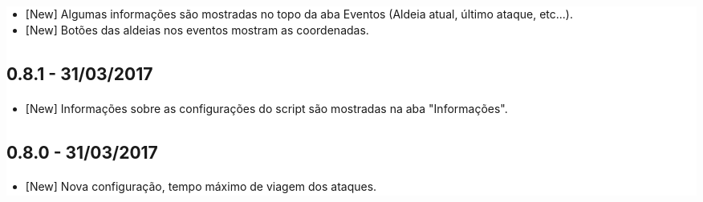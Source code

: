 - [New] Algumas informações são mostradas no topo da aba Eventos (Aldeia atual, último ataque, etc...).
- [New] Botões das aldeias nos eventos mostram as coordenadas.

## 0.8.1 - 31/03/2017

- [New] Informações sobre as configurações do script são mostradas na aba "Informações".

## 0.8.0 - 31/03/2017

- [New] Nova configuração, tempo máximo de viagem dos ataques.
